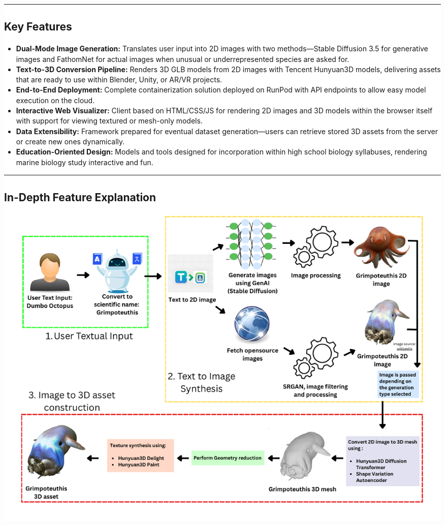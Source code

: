 
---

## Key Features
- **Dual-Mode Image Generation:** Translates user input into 2D images with two methods—Stable Diffusion 3.5 for generative images and FathomNet for actual images when unusual or underrepresented species are asked for.
- **Text-to-3D Conversion Pipeline:** Renders 3D GLB models from 2D images with Tencent Hunyuan3D models, delivering assets that are ready to use within Blender, Unity, or AR/VR projects.
-  **End-to-End Deployment:** Complete containerization solution deployed on RunPod with API endpoints to allow easy model execution on the cloud.
- **Interactive Web Visualizer:** Client based on HTML/CSS/JS for rendering 2D images and 3D models within the browser itself with support for viewing textured or mesh-only models.
- **Data Extensibility:** Framework prepared for eventual dataset generation—users can retrieve stored 3D assets from the server or create new ones dynamically.
- **Education-Oriented Design:** Models and tools designed for incorporation within high school biology syllabuses, rendering marine biology study interactive and fun.

---

## In-Depth Feature Explanation

<div style="text-align: center;">
  <img src="assets/flow.png" alt="Marine Dataset Architecture" width="800"/>
</div>
